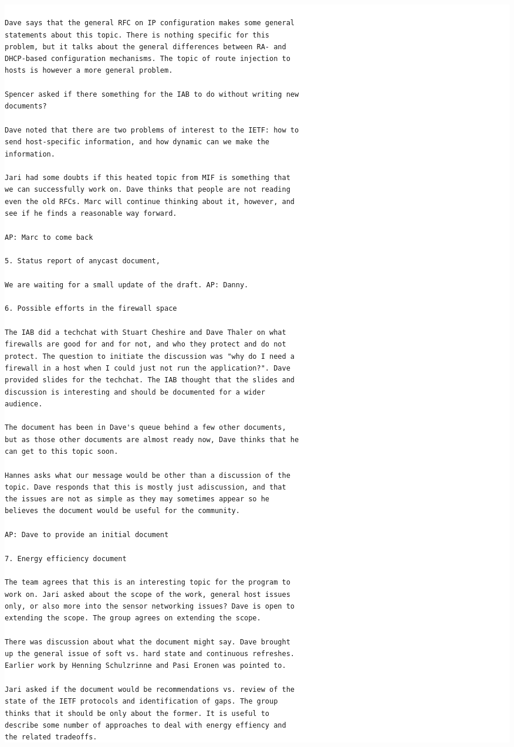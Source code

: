 ```

Dave says that the general RFC on IP configuration makes some general
statements about this topic. There is nothing specific for this
problem, but it talks about the general differences between RA- and
DHCP-based configuration mechanisms. The topic of route injection to
hosts is however a more general problem.

Spencer asked if there something for the IAB to do without writing new
documents?

Dave noted that there are two problems of interest to the IETF: how to
send host-specific information, and how dynamic can we make the
information.

Jari had some doubts if this heated topic from MIF is something that
we can successfully work on. Dave thinks that people are not reading
even the old RFCs. Marc will continue thinking about it, however, and
see if he finds a reasonable way forward.

AP: Marc to come back

5. Status report of anycast document,

We are waiting for a small update of the draft. AP: Danny.

6. Possible efforts in the firewall space

The IAB did a techchat with Stuart Cheshire and Dave Thaler on what
firewalls are good for and for not, and who they protect and do not
protect. The question to initiate the discussion was "why do I need a
firewall in a host when I could just not run the application?". Dave
provided slides for the techchat. The IAB thought that the slides and
discussion is interesting and should be documented for a wider
audience.

The document has been in Dave's queue behind a few other documents,
but as those other documents are almost ready now, Dave thinks that he
can get to this topic soon.

Hannes asks what our message would be other than a discussion of the
topic. Dave responds that this is mostly just adiscussion, and that
the issues are not as simple as they may sometimes appear so he
believes the document would be useful for the community.

AP: Dave to provide an initial document

7. Energy efficiency document

The team agrees that this is an interesting topic for the program to
work on. Jari asked about the scope of the work, general host issues
only, or also more into the sensor networking issues? Dave is open to
extending the scope. The group agrees on extending the scope.

There was discussion about what the document might say. Dave brought
up the general issue of soft vs. hard state and continuous refreshes.
Earlier work by Henning Schulzrinne and Pasi Eronen was pointed to.

Jari asked if the document would be recommendations vs. review of the
state of the IETF protocols and identification of gaps. The group
thinks that it should be only about the former. It is useful to
describe some number of approaches to deal with energy effiency and
the related tradeoffs.

```